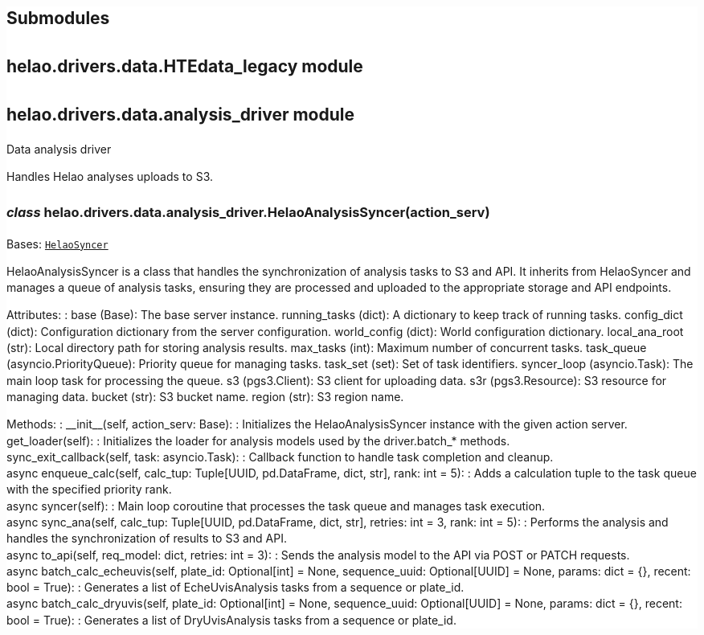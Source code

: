 ## Submodules

## helao.drivers.data.HTEdata_legacy module

## helao.drivers.data.analysis_driver module

Data analysis driver

Handles Helao analyses uploads to S3.

### *class* helao.drivers.data.analysis_driver.HelaoAnalysisSyncer(action_serv)

Bases: [`HelaoSyncer`](#helao.drivers.data.sync_driver.HelaoSyncer)

HelaoAnalysisSyncer is a class that handles the synchronization of analysis tasks to S3 and API. It inherits from HelaoSyncer and manages a queue of analysis tasks, ensuring they are processed and uploaded to the appropriate storage and API endpoints.

Attributes:
: base (Base): The base server instance.
  running_tasks (dict): A dictionary to keep track of running tasks.
  config_dict (dict): Configuration dictionary from the server configuration.
  world_config (dict): World configuration dictionary.
  local_ana_root (str): Local directory path for storing analysis results.
  max_tasks (int): Maximum number of concurrent tasks.
  task_queue (asyncio.PriorityQueue): Priority queue for managing tasks.
  task_set (set): Set of task identifiers.
  syncer_loop (asyncio.Task): The main loop task for processing the queue.
  s3 (pgs3.Client): S3 client for uploading data.
  s3r (pgs3.Resource): S3 resource for managing data.
  bucket (str): S3 bucket name.
  region (str): S3 region name.

Methods:
: \_\_init_\_(self, action_serv: Base):
  : Initializes the HelaoAnalysisSyncer instance with the given action server.
  <br/>
  get_loader(self):
  : Initializes the loader for analysis models used by the driver.batch_\* methods.
  <br/>
  sync_exit_callback(self, task: asyncio.Task):
  : Callback function to handle task completion and cleanup.
  <br/>
  async enqueue_calc(self, calc_tup: Tuple[UUID, pd.DataFrame, dict, str], rank: int = 5):
  : Adds a calculation tuple to the task queue with the specified priority rank.
  <br/>
  async syncer(self):
  : Main loop coroutine that processes the task queue and manages task execution.
  <br/>
  async sync_ana(self, calc_tup: Tuple[UUID, pd.DataFrame, dict, str], retries: int = 3, rank: int = 5):
  : Performs the analysis and handles the synchronization of results to S3 and API.
  <br/>
  async to_api(self, req_model: dict, retries: int = 3):
  : Sends the analysis model to the API via POST or PATCH requests.
  <br/>
  async batch_calc_echeuvis(self, plate_id: Optional[int] = None, sequence_uuid: Optional[UUID] = None, params: dict = {}, recent: bool = True):
  : Generates a list of EcheUvisAnalysis tasks from a sequence or plate_id.
  <br/>
  async batch_calc_dryuvis(self, plate_id: Optional[int] = None, sequence_uuid: Optional[UUID] = None, params: dict = {}, recent: bool = True):
  : Generates a list of DryUvisAnalysis tasks from a sequence or plate_id.